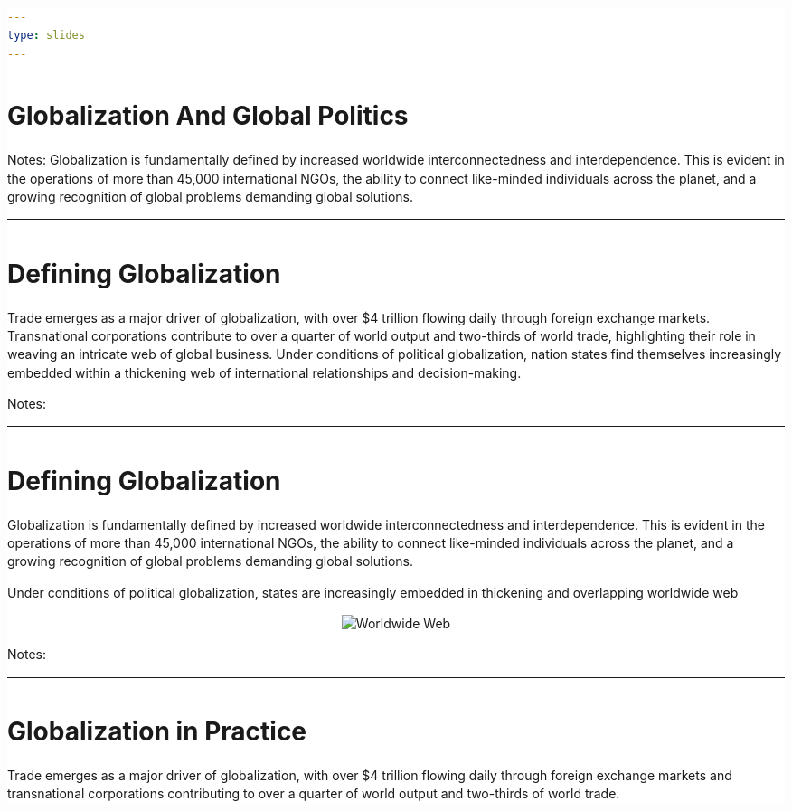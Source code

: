 ```yaml
---
type: slides
---
```


# Globalization And Global Politics

Notes: Globalization is fundamentally defined by increased worldwide interconnectedness and interdependence. This is evident in the operations of more than 45,000 international NGOs, the ability to connect like-minded individuals across the planet, and a growing recognition of global problems demanding global solutions.

---

# Defining Globalization

<center> <iframe width="560" height="315" src="https://www.youtube.com/embed/wLNp3kgBuuQ?si=SjPwSULlXcfajHgU" title="YouTube video player" frameborder="0" allow="accelerometer; autoplay; clipboard-write; encrypted-media; gyroscope; picture-in-picture; web-share" allowfullscreen></iframe> </center>

Trade emerges as a major driver of globalization, with over $4 trillion flowing daily through foreign exchange markets. Transnational corporations contribute to over a quarter of world output and two-thirds of world trade, highlighting their role in weaving an intricate web of global business. Under conditions of political globalization, nation states find themselves increasingly embedded within a thickening web of international relationships and decision-making.

Notes:

---

# Defining Globalization

Globalization is fundamentally defined by increased worldwide interconnectedness and interdependence. This is evident in the operations of more than 45,000 international NGOs, the ability to connect like-minded individuals across the planet, and a growing recognition of global problems demanding global solutions.

Under conditions of political globalization, states are increasingly embedded in thickening and overlapping worldwide web

<center> <img src="modules\worldwide.png" alt="Worldwide Web" width="500" height="600" /> </center>

Notes:

---

# Globalization in Practice

Trade emerges as a major driver of globalization, with over $4 trillion flowing daily through foreign exchange markets and transnational corporations contributing to over a quarter of world output and two-thirds of world trade.
